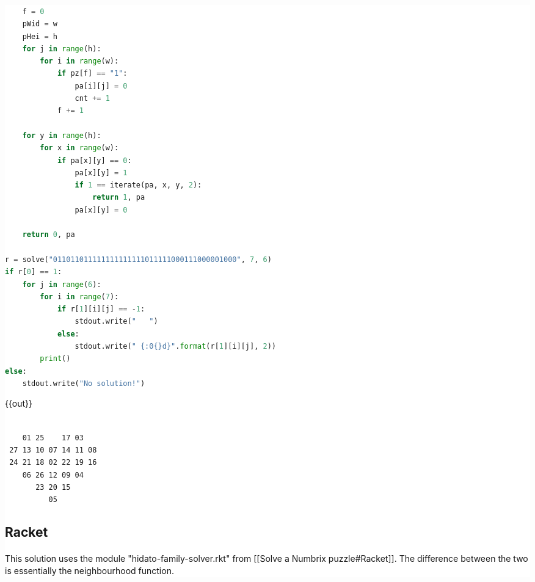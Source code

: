 ```python
    f = 0
    pWid = w
    pHei = h
    for j in range(h):
        for i in range(w):
            if pz[f] == "1":
                pa[i][j] = 0
                cnt += 1
            f += 1

    for y in range(h):
        for x in range(w):
            if pa[x][y] == 0:
                pa[x][y] = 1
                if 1 == iterate(pa, x, y, 2):
                    return 1, pa
                pa[x][y] = 0

    return 0, pa

r = solve("011011011111111111111011111000111000001000", 7, 6)
if r[0] == 1:
    for j in range(6):
        for i in range(7):
            if r[1][i][j] == -1:
                stdout.write("   ")
            else:
                stdout.write(" {:0{}d}".format(r[1][i][j], 2))
        print()
else:
    stdout.write("No solution!")

```
 {{out}}
```txt

    01 25    17 03
 27 13 10 07 14 11 08
 24 21 18 02 22 19 16
    06 26 12 09 04
       23 20 15
          05

```



## Racket


This solution uses the module "hidato-family-solver.rkt" from
[[Solve a Numbrix puzzle#Racket]]. The difference between the two is
essentially the neighbourhood function.
